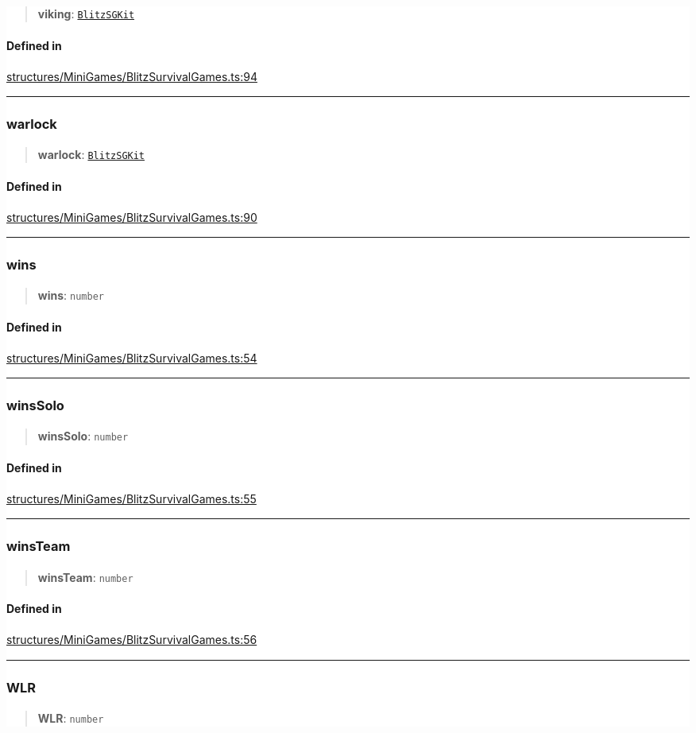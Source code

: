 > **viking**: [`BlitzSGKit`](BlitzSGKit.md)

#### Defined in

[structures/MiniGames/BlitzSurvivalGames.ts:94](https://github.com/Kathund/REBORN-docs-TEST/blob/226e7f6a62bb6bca87ef0828ac84e9098d59f860/src/structures/MiniGames/BlitzSurvivalGames.ts#L94)

***

### warlock

> **warlock**: [`BlitzSGKit`](BlitzSGKit.md)

#### Defined in

[structures/MiniGames/BlitzSurvivalGames.ts:90](https://github.com/Kathund/REBORN-docs-TEST/blob/226e7f6a62bb6bca87ef0828ac84e9098d59f860/src/structures/MiniGames/BlitzSurvivalGames.ts#L90)

***

### wins

> **wins**: `number`

#### Defined in

[structures/MiniGames/BlitzSurvivalGames.ts:54](https://github.com/Kathund/REBORN-docs-TEST/blob/226e7f6a62bb6bca87ef0828ac84e9098d59f860/src/structures/MiniGames/BlitzSurvivalGames.ts#L54)

***

### winsSolo

> **winsSolo**: `number`

#### Defined in

[structures/MiniGames/BlitzSurvivalGames.ts:55](https://github.com/Kathund/REBORN-docs-TEST/blob/226e7f6a62bb6bca87ef0828ac84e9098d59f860/src/structures/MiniGames/BlitzSurvivalGames.ts#L55)

***

### winsTeam

> **winsTeam**: `number`

#### Defined in

[structures/MiniGames/BlitzSurvivalGames.ts:56](https://github.com/Kathund/REBORN-docs-TEST/blob/226e7f6a62bb6bca87ef0828ac84e9098d59f860/src/structures/MiniGames/BlitzSurvivalGames.ts#L56)

***

### WLR

> **WLR**: `number`
